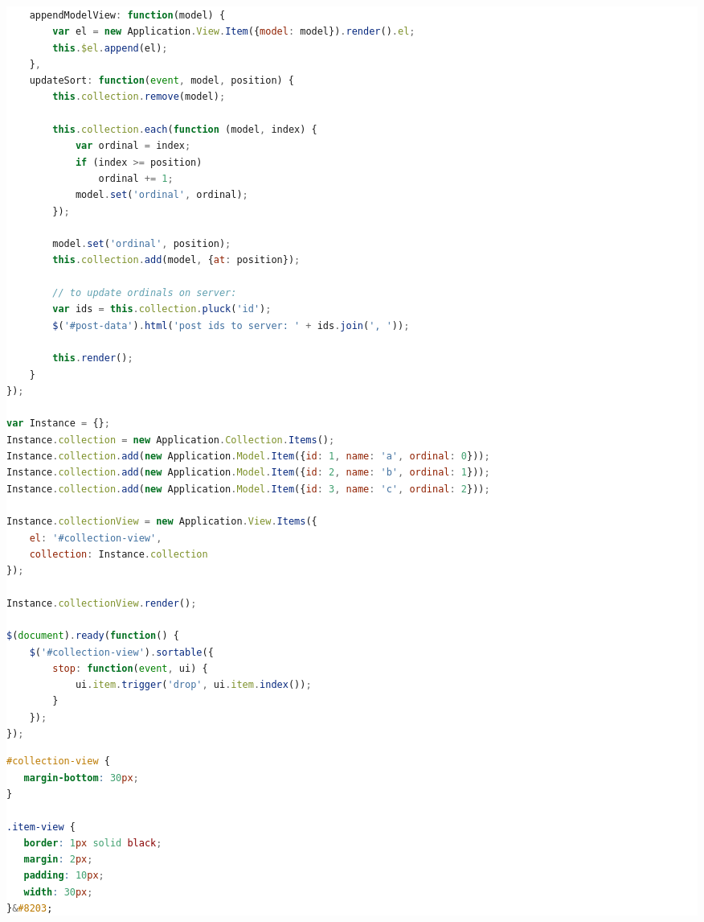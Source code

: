 ```javascript
    appendModelView: function(model) {
        var el = new Application.View.Item({model: model}).render().el;
        this.$el.append(el);
    },
    updateSort: function(event, model, position) {
        this.collection.remove(model);

        this.collection.each(function (model, index) {
            var ordinal = index;
            if (index >= position)
                ordinal += 1;
            model.set('ordinal', ordinal);
        });

        model.set('ordinal', position);
        this.collection.add(model, {at: position});

        // to update ordinals on server:
        var ids = this.collection.pluck('id');
        $('#post-data').html('post ids to server: ' + ids.join(', '));

        this.render();
    }
});

var Instance = {};
Instance.collection = new Application.Collection.Items();
Instance.collection.add(new Application.Model.Item({id: 1, name: 'a', ordinal: 0}));
Instance.collection.add(new Application.Model.Item({id: 2, name: 'b', ordinal: 1}));
Instance.collection.add(new Application.Model.Item({id: 3, name: 'c', ordinal: 2}));

Instance.collectionView = new Application.View.Items({
    el: '#collection-view',
    collection: Instance.collection
});

Instance.collectionView.render();

$(document).ready(function() {
    $('#collection-view').sortable({
        stop: function(event, ui) {
            ui.item.trigger('drop', ui.item.index());
        }
    });
});
```

```css
#collection-view {
   margin-bottom: 30px;
}

.item-view {
   border: 1px solid black;
   margin: 2px;
   padding: 10px;
   width: 30px;
}&#8203;
```
